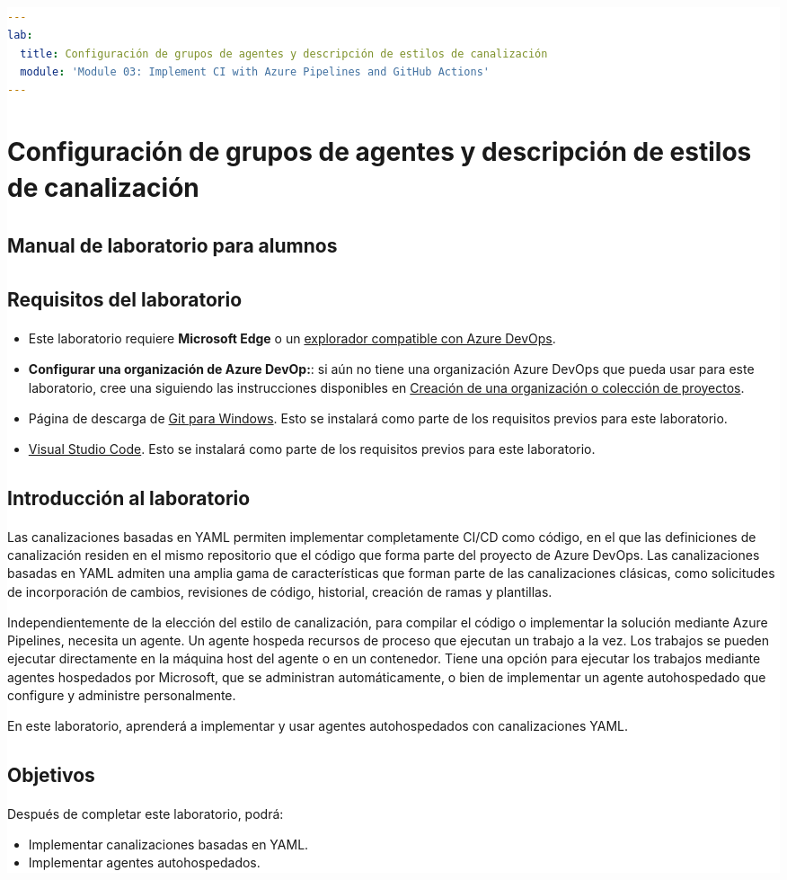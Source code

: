 ```yaml
---
lab:
  title: Configuración de grupos de agentes y descripción de estilos de canalización
  module: 'Module 03: Implement CI with Azure Pipelines and GitHub Actions'
---
```


# Configuración de grupos de agentes y descripción de estilos de canalización

## Manual de laboratorio para alumnos

## Requisitos del laboratorio

- Este laboratorio requiere **Microsoft Edge** o un [explorador compatible con Azure DevOps](https://docs.microsoft.com/azure/devops/server/compatibility).

- **Configurar una organización de Azure DevOp:**: si aún no tiene una organización Azure DevOps que pueda usar para este laboratorio, cree una siguiendo las instrucciones disponibles en [Creación de una organización o colección de proyectos](https://docs.microsoft.com/azure/devops/organizations/accounts/create-organization).

- Página de descarga de [Git para Windows](https://gitforwindows.org/). Esto se instalará como parte de los requisitos previos para este laboratorio.

- [Visual Studio Code](https://code.visualstudio.com/). Esto se instalará como parte de los requisitos previos para este laboratorio.

## Introducción al laboratorio

Las canalizaciones basadas en YAML permiten implementar completamente CI/CD como código, en el que las definiciones de canalización residen en el mismo repositorio que el código que forma parte del proyecto de Azure DevOps. Las canalizaciones basadas en YAML admiten una amplia gama de características que forman parte de las canalizaciones clásicas, como solicitudes de incorporación de cambios, revisiones de código, historial, creación de ramas y plantillas.

Independientemente de la elección del estilo de canalización, para compilar el código o implementar la solución mediante Azure Pipelines, necesita un agente. Un agente hospeda recursos de proceso que ejecutan un trabajo a la vez. Los trabajos se pueden ejecutar directamente en la máquina host del agente o en un contenedor. Tiene una opción para ejecutar los trabajos mediante agentes hospedados por Microsoft, que se administran automáticamente, o bien de implementar un agente autohospedado que configure y administre personalmente.

En este laboratorio, aprenderá a implementar y usar agentes autohospedados con canalizaciones YAML.

## Objetivos

Después de completar este laboratorio, podrá:

- Implementar canalizaciones basadas en YAML.
- Implementar agentes autohospedados.
